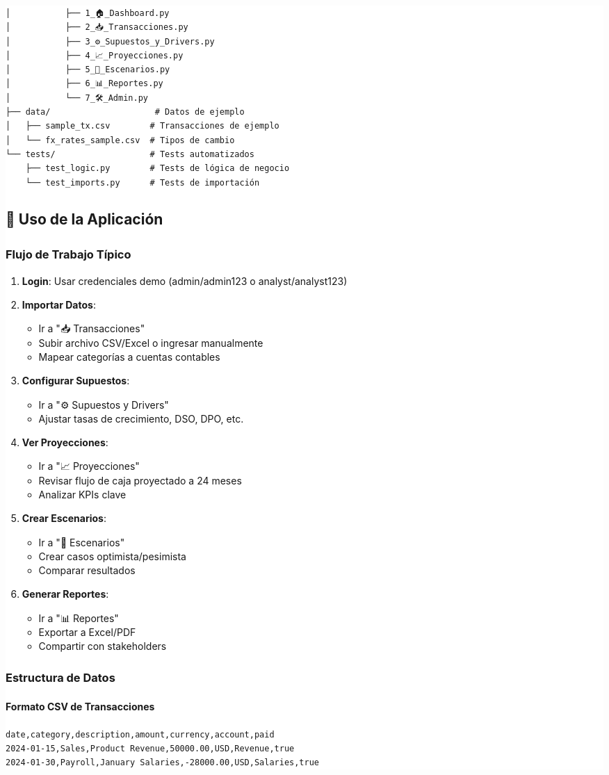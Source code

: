 ```
│           ├── 1_🏠_Dashboard.py
│           ├── 2_📥_Transacciones.py
│           ├── 3_⚙️_Supuestos_y_Drivers.py
│           ├── 4_📈_Proyecciones.py
│           ├── 5_🧪_Escenarios.py
│           ├── 6_📊_Reportes.py
│           └── 7_🛠️_Admin.py
├── data/                     # Datos de ejemplo
│   ├── sample_tx.csv        # Transacciones de ejemplo
│   └── fx_rates_sample.csv  # Tipos de cambio
└── tests/                   # Tests automatizados
    ├── test_logic.py        # Tests de lógica de negocio
    └── test_imports.py      # Tests de importación
```

## 🔧 Uso de la Aplicación

### Flujo de Trabajo Típico

1. **Login**: Usar credenciales demo (admin/admin123 o analyst/analyst123)

2. **Importar Datos**:
   - Ir a "📥 Transacciones"
   - Subir archivo CSV/Excel o ingresar manualmente
   - Mapear categorías a cuentas contables

3. **Configurar Supuestos**:
   - Ir a "⚙️ Supuestos y Drivers"
   - Ajustar tasas de crecimiento, DSO, DPO, etc.

4. **Ver Proyecciones**:
   - Ir a "📈 Proyecciones"
   - Revisar flujo de caja proyectado a 24 meses
   - Analizar KPIs clave

5. **Crear Escenarios**:
   - Ir a "🧪 Escenarios"
   - Crear casos optimista/pesimista
   - Comparar resultados

6. **Generar Reportes**:
   - Ir a "📊 Reportes"
   - Exportar a Excel/PDF
   - Compartir con stakeholders

### Estructura de Datos

#### Formato CSV de Transacciones
```csv
date,category,description,amount,currency,account,paid
2024-01-15,Sales,Product Revenue,50000.00,USD,Revenue,true
2024-01-30,Payroll,January Salaries,-28000.00,USD,Salaries,true
```
